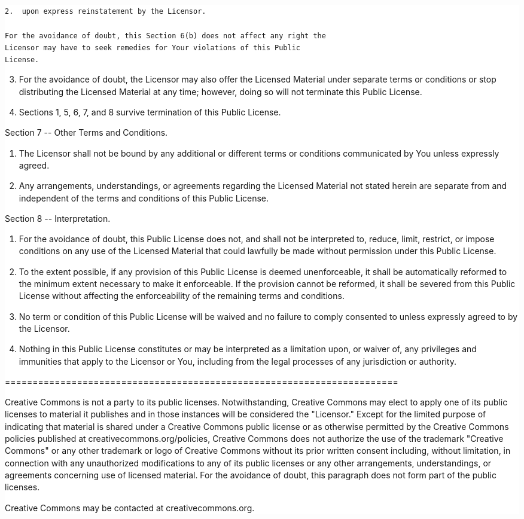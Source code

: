     2.  upon express reinstatement by the Licensor.

    For the avoidance of doubt, this Section 6(b) does not affect any right the
    Licensor may have to seek remedies for Your violations of this Public
    License.

3.  For the avoidance of doubt, the Licensor may also offer the Licensed
    Material under separate terms or conditions or stop distributing the
    Licensed Material at any time; however, doing so will not terminate this
    Public License.

4.  Sections 1, 5, 6, 7, and 8 survive termination of this Public License.

Section 7 -- Other Terms and Conditions.

1.  The Licensor shall not be bound by any additional or different terms or
    conditions communicated by You unless expressly agreed.

2.  Any arrangements, understandings, or agreements regarding the Licensed
    Material not stated herein are separate from and independent of the terms
    and conditions of this Public License.

Section 8 -- Interpretation.

1.  For the avoidance of doubt, this Public License does not, and shall not be
    interpreted to, reduce, limit, restrict, or impose conditions on any use of
    the Licensed Material that could lawfully be made without permission under
    this Public License.

2.  To the extent possible, if any provision of this Public License is deemed
    unenforceable, it shall be automatically reformed to the minimum extent
    necessary to make it enforceable. If the provision cannot be reformed, it
    shall be severed from this Public License without affecting the
    enforceability of the remaining terms and conditions.

3.  No term or condition of this Public License will be waived and no failure to
    comply consented to unless expressly agreed to by the Licensor.

4.  Nothing in this Public License constitutes or may be interpreted as a
    limitation upon, or waiver of, any privileges and immunities that apply to
    the Licensor or You, including from the legal processes of any jurisdiction
    or authority.

=======================================================================

Creative Commons is not a party to its public licenses. Notwithstanding,
Creative Commons may elect to apply one of its public licenses to material it
publishes and in those instances will be considered the "Licensor." Except for
the limited purpose of indicating that material is shared under a Creative
Commons public license or as otherwise permitted by the Creative Commons
policies published at creativecommons.org/policies, Creative Commons does not
authorize the use of the trademark "Creative Commons" or any other trademark or
logo of Creative Commons without its prior written consent including, without
limitation, in connection with any unauthorized modifications to any of its
public licenses or any other arrangements, understandings, or agreements
concerning use of licensed material. For the avoidance of doubt, this paragraph
does not form part of the public licenses.

Creative Commons may be contacted at creativecommons.org.
